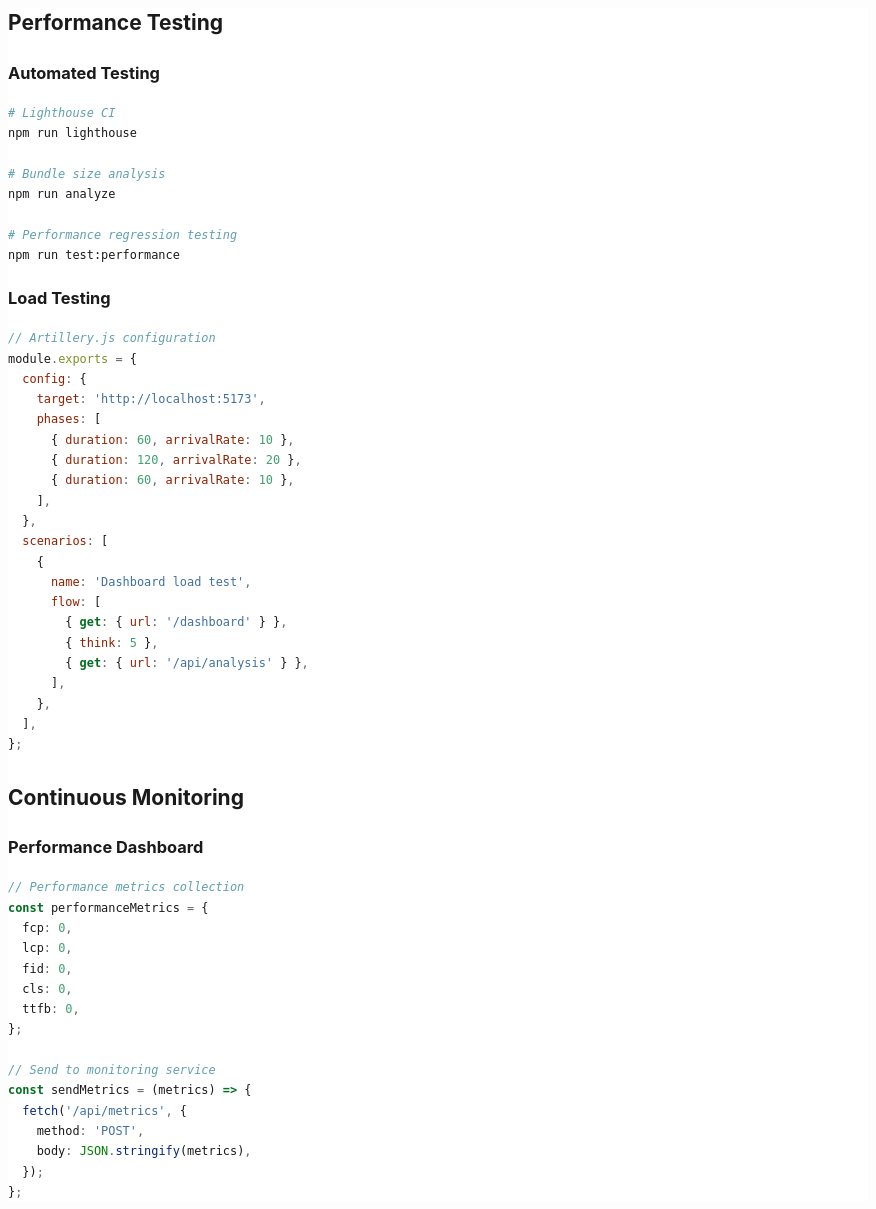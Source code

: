 ## Performance Testing

### Automated Testing
```bash
# Lighthouse CI
npm run lighthouse

# Bundle size analysis
npm run analyze

# Performance regression testing
npm run test:performance
```

### Load Testing
```javascript
// Artillery.js configuration
module.exports = {
  config: {
    target: 'http://localhost:5173',
    phases: [
      { duration: 60, arrivalRate: 10 },
      { duration: 120, arrivalRate: 20 },
      { duration: 60, arrivalRate: 10 },
    ],
  },
  scenarios: [
    {
      name: 'Dashboard load test',
      flow: [
        { get: { url: '/dashboard' } },
        { think: 5 },
        { get: { url: '/api/analysis' } },
      ],
    },
  ],
};
```

## Continuous Monitoring

### Performance Dashboard
```typescript
// Performance metrics collection
const performanceMetrics = {
  fcp: 0,
  lcp: 0,
  fid: 0,
  cls: 0,
  ttfb: 0,
};

// Send to monitoring service
const sendMetrics = (metrics) => {
  fetch('/api/metrics', {
    method: 'POST',
    body: JSON.stringify(metrics),
  });
};
```
